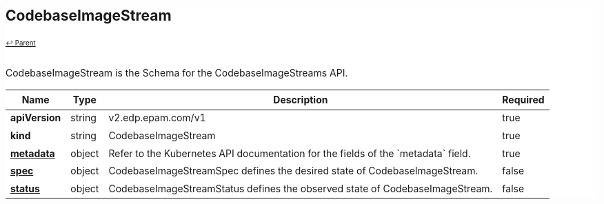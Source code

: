 </table>

## CodebaseImageStream
<sup><sup>[↩ Parent](#v2edpepamcomv1 )</sup></sup>






CodebaseImageStream is the Schema for the CodebaseImageStreams API.

<table>
    <thead>
        <tr>
            <th>Name</th>
            <th>Type</th>
            <th>Description</th>
            <th>Required</th>
        </tr>
    </thead>
    <tbody><tr>
      <td><b>apiVersion</b></td>
      <td>string</td>
      <td>v2.edp.epam.com/v1</td>
      <td>true</td>
      </tr>
      <tr>
      <td><b>kind</b></td>
      <td>string</td>
      <td>CodebaseImageStream</td>
      <td>true</td>
      </tr>
      <tr>
      <td><b><a href="https://kubernetes.io/docs/reference/generated/kubernetes-api/v1.20/#objectmeta-v1-meta">metadata</a></b></td>
      <td>object</td>
      <td>Refer to the Kubernetes API documentation for the fields of the `metadata` field.</td>
      <td>true</td>
      </tr><tr>
        <td><b><a href="#codebaseimagestreamspec">spec</a></b></td>
        <td>object</td>
        <td>
          CodebaseImageStreamSpec defines the desired state of CodebaseImageStream.<br/>
        </td>
        <td>false</td>
      </tr><tr>
        <td><b><a href="#codebaseimagestreamstatus">status</a></b></td>
        <td>object</td>
        <td>
          CodebaseImageStreamStatus defines the observed state of CodebaseImageStream.<br/>
        </td>
        <td>false</td>
      </tr></tbody>
</table>
